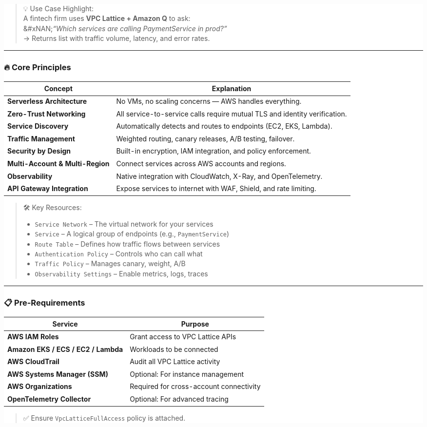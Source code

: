 > 💡 Use Case Highlight:\
> A fintech firm uses **VPC Lattice + Amazon Q** to ask:\
> &#xNAN;_“Which services are calling PaymentService in prod?”_\
> → Returns list with traffic volume, latency, and error rates.

***

### 🔥 **Core Principles**

| Concept                          | Explanation                                                                |
| -------------------------------- | -------------------------------------------------------------------------- |
| **Serverless Architecture**      | No VMs, no scaling concerns — AWS handles everything.                      |
| **Zero-Trust Networking**        | All service-to-service calls require mutual TLS and identity verification. |
| **Service Discovery**            | Automatically detects and routes to endpoints (EC2, EKS, Lambda).          |
| **Traffic Management**           | Weighted routing, canary releases, A/B testing, failover.                  |
| **Security by Design**           | Built-in encryption, IAM integration, and policy enforcement.              |
| **Multi-Account & Multi-Region** | Connect services across AWS accounts and regions.                          |
| **Observability**                | Native integration with CloudWatch, X-Ray, and OpenTelemetry.              |
| **API Gateway Integration**      | Expose services to internet with WAF, Shield, and rate limiting.           |

> 🛠️ Key Resources:
>
> * `Service Network` – The virtual network for your services
> * `Service` – A logical group of endpoints (e.g., `PaymentService`)
> * `Route Table` – Defines how traffic flows between services
> * `Authentication Policy` – Controls who can call what
> * `Traffic Policy` – Manages canary, weight, A/B
> * `Observability Settings` – Enable metrics, logs, traces

***

### 📋 **Pre-Requirements**

| Service                             | Purpose                                 |
| ----------------------------------- | --------------------------------------- |
| **AWS IAM Roles**                   | Grant access to VPC Lattice APIs        |
| **Amazon EKS / ECS / EC2 / Lambda** | Workloads to be connected               |
| **AWS CloudTrail**                  | Audit all VPC Lattice activity          |
| **AWS Systems Manager (SSM)**       | Optional: For instance management       |
| **AWS Organizations**               | Required for cross-account connectivity |
| **OpenTelemetry Collector**         | Optional: For advanced tracing          |

> ✅ Ensure `VpcLatticeFullAccess` policy is attached.
